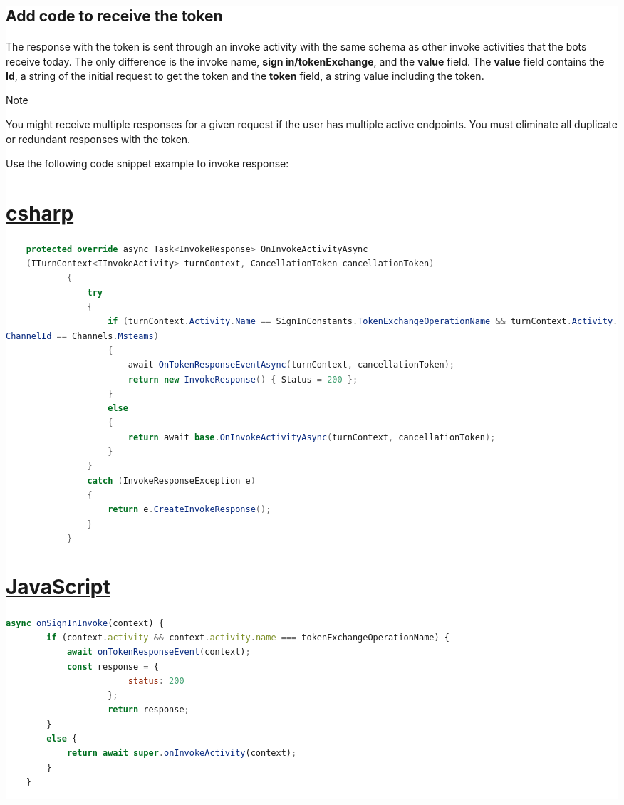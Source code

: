 ## Add code to receive the token

The response with the token is sent through an invoke activity with the same schema as other invoke activities that the bots receive today. The only difference is the invoke name,
**sign in/tokenExchange**, and the **value** field. The **value** field contains the **Id**, a string of the initial request to get the token and the **token** field, a string value including the token.

>[!NOTE]
> You might receive multiple responses for a given request if the user has multiple active endpoints. You must eliminate all duplicate or redundant responses with the token.

Use the following code snippet example to invoke response:

# [csharp](#tab/csharp)

```csharp
    protected override async Task<InvokeResponse> OnInvokeActivityAsync
    (ITurnContext<IInvokeActivity> turnContext, CancellationToken cancellationToken)
            {
                try
                {
                    if (turnContext.Activity.Name == SignInConstants.TokenExchangeOperationName && turnContext.Activity.ChannelId == Channels.Msteams)
                    {
                        await OnTokenResponseEventAsync(turnContext, cancellationToken);
                        return new InvokeResponse() { Status = 200 };
                    }
                    else
                    {
                        return await base.OnInvokeActivityAsync(turnContext, cancellationToken);
                    }
                }
                catch (InvokeResponseException e)
                {
                    return e.CreateInvokeResponse();
                }
            }
```

# [JavaScript](#tab/javascript)

```JavaScript
async onSignInInvoke(context) {
        if (context.activity && context.activity.name === tokenExchangeOperationName) {
            await onTokenResponseEvent(context);
            const response = {
                        status: 200
                    };
                    return response;
        }
        else {
            return await super.onInvokeActivity(context);
        }
    }
```
---
